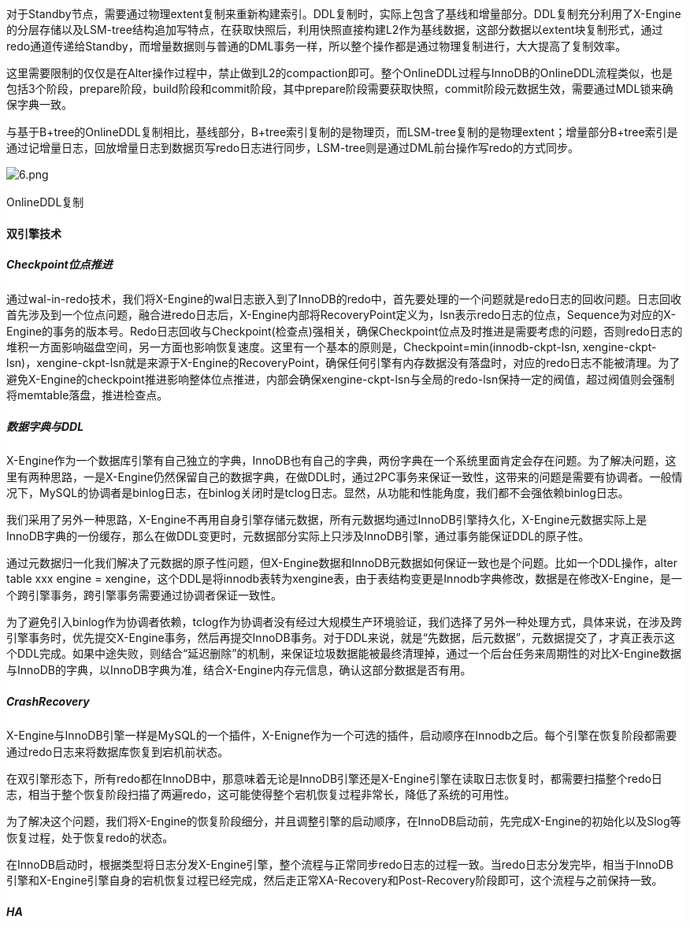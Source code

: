 对于Standby节点，需要通过物理extent复制来重新构建索引。DDL复制时，实际上包含了基线和增量部分。DDL复制充分利用了X-Engine的分层存储以及LSM-tree结构追加写特点，在获取快照后，利用快照直接构建L2作为基线数据，这部分数据以extent块复制形式，通过redo通道传递给Standby，而增量数据则与普通的DML事务一样，所以整个操作都是通过物理复制进行，大大提高了复制效率。

这里需要限制的仅仅是在Alter操作过程中，禁止做到L2的compaction即可。整个OnlineDDL过程与InnoDB的OnlineDDL流程类似，也是包括3个阶段，prepare阶段，build阶段和commit阶段，其中prepare阶段需要获取快照，commit阶段元数据生效，需要通过MDL锁来确保字典一致。

与基于B+tree的OnlineDDL复制相比，基线部分，B+tree索引复制的是物理页，而LSM-tree复制的是物理extent；增量部分B+tree索引是通过记增量日志，回放增量日志到数据页写redo日志进行同步，LSM-tree则是通过DML前台操作写redo的方式同步。

![6.png](https://ucc.alicdn.com/pic/developer-ecology/e9ba473a259b4f378d902b277140a934.png)

OnlineDDL复制



#### 双引擎技术 

##### Checkpoint位点推进

通过wal-in-redo技术，我们将X-Engine的wal日志嵌入到了InnoDB的redo中，首先要处理的一个问题就是redo日志的回收问题。日志回收首先涉及到一个位点问题，融合进redo日志后，X-Engine内部将RecoveryPoint定义为，lsn表示redo日志的位点，Sequence为对应的X-Engine的事务的版本号。Redo日志回收与Checkpoint(检查点)强相关，确保Checkpoint位点及时推进是需要考虑的问题，否则redo日志的堆积一方面影响磁盘空间，另一方面也影响恢复速度。这里有一个基本的原则是，Checkpoint=min(innodb-ckpt-lsn, xengine-ckpt-lsn)，xengine-ckpt-lsn就是来源于X-Engine的RecoveryPoint，确保任何引擎有内存数据没有落盘时，对应的redo日志不能被清理。为了避免X-Engine的checkpoint推进影响整体位点推进，内部会确保xengine-ckpt-lsn与全局的redo-lsn保持一定的阀值，超过阀值则会强制将memtable落盘，推进检查点。



##### 数据字典与DDL

X-Engine作为一个数据库引擎有自己独立的字典，InnoDB也有自己的字典，两份字典在一个系统里面肯定会存在问题。为了解决问题，这里有两种思路，一是X-Engine仍然保留自己的数据字典，在做DDL时，通过2PC事务来保证一致性，这带来的问题是需要有协调者。一般情况下，MySQL的协调者是binlog日志，在binlog关闭时是tclog日志。显然，从功能和性能角度，我们都不会强依赖binlog日志。

我们采用了另外一种思路，X-Engine不再用自身引擎存储元数据，所有元数据均通过InnoDB引擎持久化，X-Engine元数据实际上是InnoDB字典的一份缓存，那么在做DDL变更时，元数据部分实际上只涉及InnoDB引擎，通过事务能保证DDL的原子性。

通过元数据归一化我们解决了元数据的原子性问题，但X-Engine数据和InnoDB元数据如何保证一致也是个问题。比如一个DDL操作，alter table xxx engine = xengine，这个DDL是将innodb表转为xengine表，由于表结构变更是Innodb字典修改，数据是在修改X-Engine，是一个跨引擎事务，跨引擎事务需要通过协调者保证一致性。

为了避免引入binlog作为协调者依赖，tclog作为协调者没有经过大规模生产环境验证，我们选择了另外一种处理方式，具体来说，在涉及跨引擎事务时，优先提交X-Engine事务，然后再提交InnoDB事务。对于DDL来说，就是“先数据，后元数据”，元数据提交了，才真正表示这个DDL完成。如果中途失败，则结合“延迟删除”的机制，来保证垃圾数据能被最终清理掉，通过一个后台任务来周期性的对比X-Engine数据与InnoDB的字典，以InnoDB字典为准，结合X-Engine内存元信息，确认这部分数据是否有用。



##### CrashRecovery

X-Engine与InnoDB引擎一样是MySQL的一个插件，X-Enigne作为一个可选的插件，启动顺序在Innodb之后。每个引擎在恢复阶段都需要通过redo日志来将数据库恢复到宕机前状态。

在双引擎形态下，所有redo都在InnoDB中，那意味着无论是InnoDB引擎还是X-Engine引擎在读取日志恢复时，都需要扫描整个redo日志，相当于整个恢复阶段扫描了两遍redo，这可能使得整个宕机恢复过程非常长，降低了系统的可用性。

为了解决这个问题，我们将X-Engine的恢复阶段细分，并且调整引擎的启动顺序，在InnoDB启动前，先完成X-Engine的初始化以及Slog等恢复过程，处于恢复redo的状态。

在InnoDB启动时，根据类型将日志分发X-Engine引擎，整个流程与正常同步redo日志的过程一致。当redo日志分发完毕，相当于InnoDB引擎和X-Engine引擎自身的宕机恢复过程已经完成，然后走正常XA-Recovery和Post-Recovery阶段即可，这个流程与之前保持一致。



##### HA
